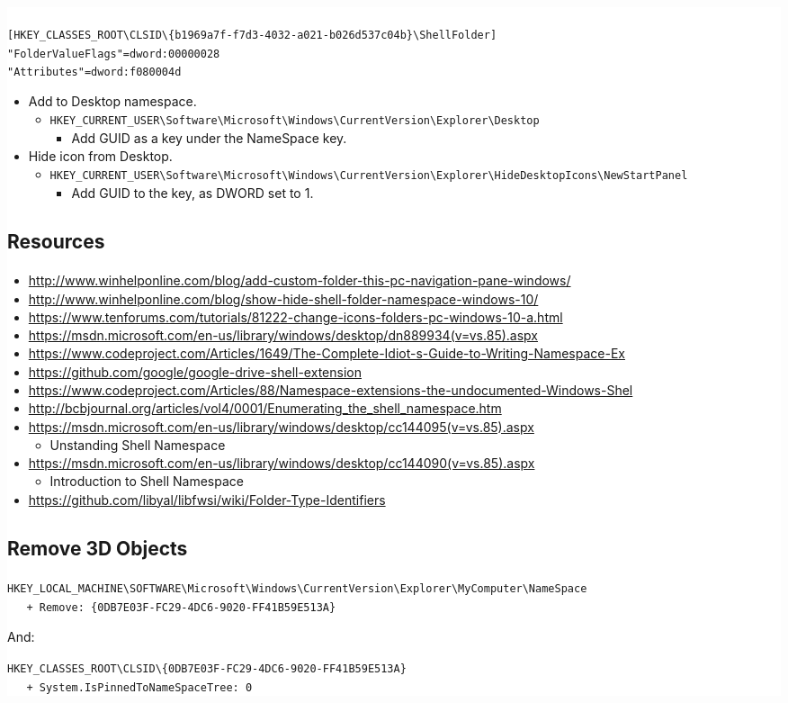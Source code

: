 ```

[HKEY_CLASSES_ROOT\CLSID\{b1969a7f-f7d3-4032-a021-b026d537c04b}\ShellFolder]
"FolderValueFlags"=dword:00000028
"Attributes"=dword:f080004d
```

- Add to Desktop namespace.
   + `HKEY_CURRENT_USER\Software\Microsoft\Windows\CurrentVersion\Explorer\Desktop`
      - Add GUID as a key under the NameSpace key.
- Hide icon from Desktop.
   + `HKEY_CURRENT_USER\Software\Microsoft\Windows\CurrentVersion\Explorer\HideDesktopIcons\NewStartPanel`
      - Add GUID to the key, as DWORD set to 1.



## Resources
- http://www.winhelponline.com/blog/add-custom-folder-this-pc-navigation-pane-windows/
- http://www.winhelponline.com/blog/show-hide-shell-folder-namespace-windows-10/
- https://www.tenforums.com/tutorials/81222-change-icons-folders-pc-windows-10-a.html
- https://msdn.microsoft.com/en-us/library/windows/desktop/dn889934(v=vs.85).aspx
- https://www.codeproject.com/Articles/1649/The-Complete-Idiot-s-Guide-to-Writing-Namespace-Ex
- https://github.com/google/google-drive-shell-extension
- https://www.codeproject.com/Articles/88/Namespace-extensions-the-undocumented-Windows-Shel
- http://bcbjournal.org/articles/vol4/0001/Enumerating_the_shell_namespace.htm
- https://msdn.microsoft.com/en-us/library/windows/desktop/cc144095(v=vs.85).aspx 
   + Unstanding Shell Namespace
- https://msdn.microsoft.com/en-us/library/windows/desktop/cc144090(v=vs.85).aspx 
   + Introduction to Shell Namespace
- https://github.com/libyal/libfwsi/wiki/Folder-Type-Identifiers


## Remove 3D Objects
```
HKEY_LOCAL_MACHINE\SOFTWARE\Microsoft\Windows\CurrentVersion\Explorer\MyComputer\NameSpace
   + Remove: {0DB7E03F-FC29-4DC6-9020-FF41B59E513A}
```

And:
```
HKEY_CLASSES_ROOT\CLSID\{0DB7E03F-FC29-4DC6-9020-FF41B59E513A}
   + System.IsPinnedToNameSpaceTree: 0
```
